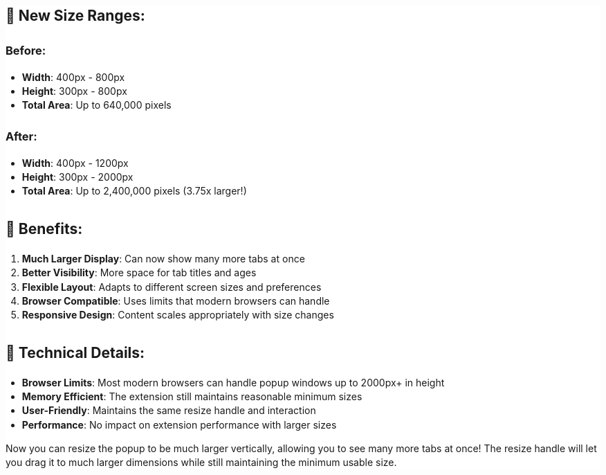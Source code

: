 ## 📏 **New Size Ranges:**

### **Before:**
- **Width**: 400px - 800px
- **Height**: 300px - 800px
- **Total Area**: Up to 640,000 pixels

### **After:**
- **Width**: 400px - 1200px
- **Height**: 300px - 2000px
- **Total Area**: Up to 2,400,000 pixels (3.75x larger!)

## 🎨 **Benefits:**

1. **Much Larger Display**: Can now show many more tabs at once
2. **Better Visibility**: More space for tab titles and ages
3. **Flexible Layout**: Adapts to different screen sizes and preferences
4. **Browser Compatible**: Uses limits that modern browsers can handle
5. **Responsive Design**: Content scales appropriately with size changes

## 🔧 **Technical Details:**

- **Browser Limits**: Most modern browsers can handle popup windows up to 2000px+ in height
- **Memory Efficient**: The extension still maintains reasonable minimum sizes
- **User-Friendly**: Maintains the same resize handle and interaction
- **Performance**: No impact on extension performance with larger sizes

Now you can resize the popup to be much larger vertically, allowing you to see many more tabs at once! The resize handle will let you drag it to much larger dimensions while still maintaining the minimum usable size.


